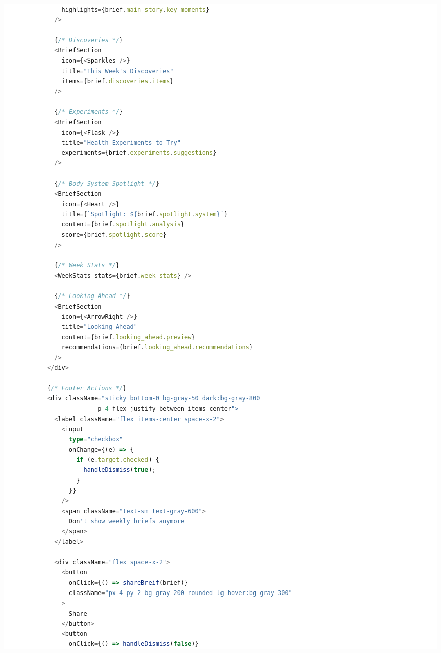 ```typescript
                highlights={brief.main_story.key_moments}
              />
              
              {/* Discoveries */}
              <BriefSection
                icon={<Sparkles />}
                title="This Week's Discoveries"
                items={brief.discoveries.items}
              />
              
              {/* Experiments */}
              <BriefSection
                icon={<Flask />}
                title="Health Experiments to Try"
                experiments={brief.experiments.suggestions}
              />
              
              {/* Body System Spotlight */}
              <BriefSection
                icon={<Heart />}
                title={`Spotlight: ${brief.spotlight.system}`}
                content={brief.spotlight.analysis}
                score={brief.spotlight.score}
              />
              
              {/* Week Stats */}
              <WeekStats stats={brief.week_stats} />
              
              {/* Looking Ahead */}
              <BriefSection
                icon={<ArrowRight />}
                title="Looking Ahead"
                content={brief.looking_ahead.preview}
                recommendations={brief.looking_ahead.recommendations}
              />
            </div>
            
            {/* Footer Actions */}
            <div className="sticky bottom-0 bg-gray-50 dark:bg-gray-800 
                          p-4 flex justify-between items-center">
              <label className="flex items-center space-x-2">
                <input
                  type="checkbox"
                  onChange={(e) => {
                    if (e.target.checked) {
                      handleDismiss(true);
                    }
                  }}
                />
                <span className="text-sm text-gray-600">
                  Don't show weekly briefs anymore
                </span>
              </label>
              
              <div className="flex space-x-2">
                <button
                  onClick={() => shareBreif(brief)}
                  className="px-4 py-2 bg-gray-200 rounded-lg hover:bg-gray-300"
                >
                  Share
                </button>
                <button
                  onClick={() => handleDismiss(false)}
```
